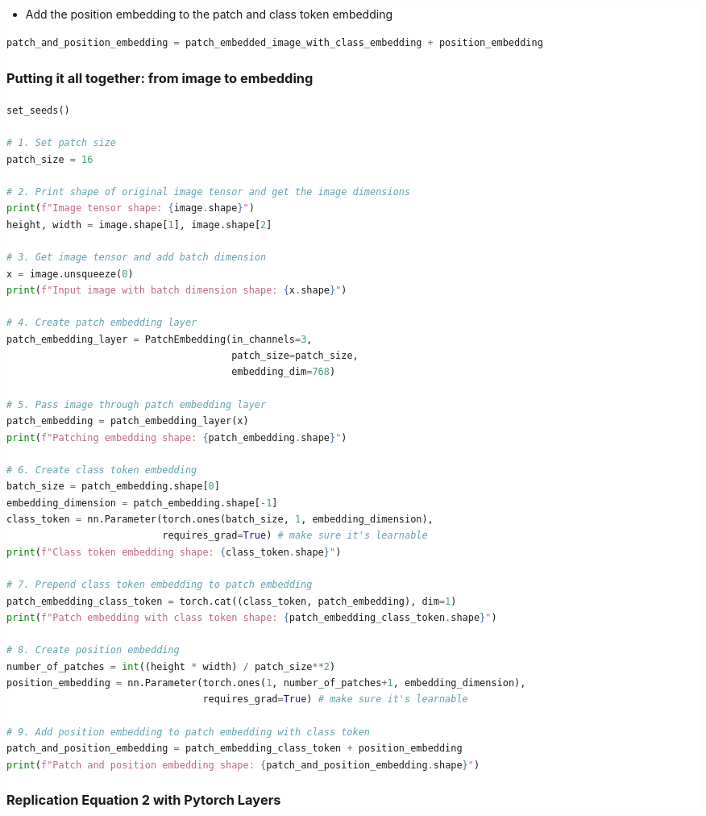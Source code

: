 - Add the position embedding to the patch and class token embedding

```py
patch_and_position_embedding = patch_embedded_image_with_class_embedding + position_embedding
```

### Putting it all together: from image to embedding
```py
set_seeds()

# 1. Set patch size
patch_size = 16

# 2. Print shape of original image tensor and get the image dimensions
print(f"Image tensor shape: {image.shape}")
height, width = image.shape[1], image.shape[2]

# 3. Get image tensor and add batch dimension
x = image.unsqueeze(0)
print(f"Input image with batch dimension shape: {x.shape}")

# 4. Create patch embedding layer
patch_embedding_layer = PatchEmbedding(in_channels=3,
                                       patch_size=patch_size,
                                       embedding_dim=768)

# 5. Pass image through patch embedding layer
patch_embedding = patch_embedding_layer(x)
print(f"Patching embedding shape: {patch_embedding.shape}")

# 6. Create class token embedding
batch_size = patch_embedding.shape[0]
embedding_dimension = patch_embedding.shape[-1]
class_token = nn.Parameter(torch.ones(batch_size, 1, embedding_dimension),
                           requires_grad=True) # make sure it's learnable
print(f"Class token embedding shape: {class_token.shape}")

# 7. Prepend class token embedding to patch embedding
patch_embedding_class_token = torch.cat((class_token, patch_embedding), dim=1)
print(f"Patch embedding with class token shape: {patch_embedding_class_token.shape}")

# 8. Create position embedding
number_of_patches = int((height * width) / patch_size**2)
position_embedding = nn.Parameter(torch.ones(1, number_of_patches+1, embedding_dimension),
                                  requires_grad=True) # make sure it's learnable

# 9. Add position embedding to patch embedding with class token
patch_and_position_embedding = patch_embedding_class_token + position_embedding
print(f"Patch and position embedding shape: {patch_and_position_embedding.shape}")
```

### Replication Equation 2 with Pytorch Layers
